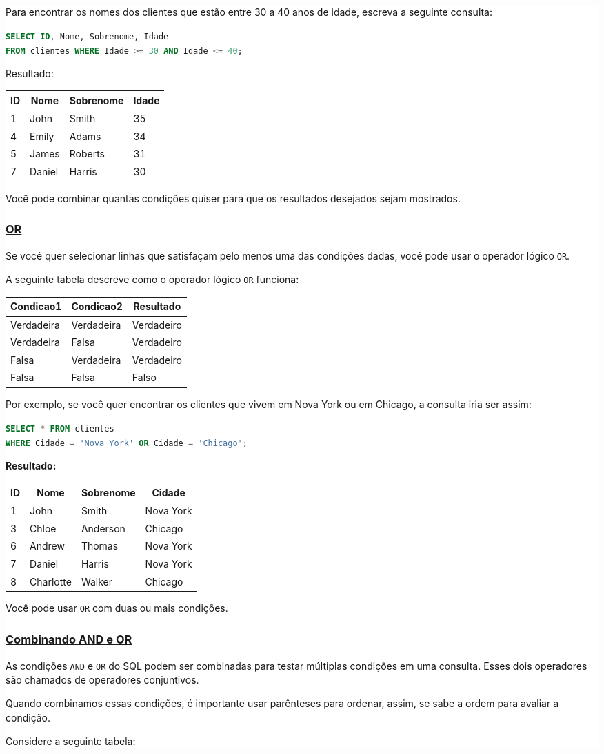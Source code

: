 Para encontrar os nomes dos clientes que estão entre 30 a 40 anos de idade, escreva a seguinte consulta:
```sql
SELECT ID, Nome, Sobrenome, Idade
FROM clientes WHERE Idade >= 30 AND Idade <= 40;
```
Resultado:

ID|Nome|Sobrenome|Idade
---|---|---|---
1|John|Smith|35
4|Emily|Adams|34
5|James|Roberts|31
7|Daniel|Harris|30

Você pode combinar quantas condições quiser para que os resultados desejados sejam mostrados.
### [OR](#índice)
Se você quer selecionar linhas que satisfaçam pelo menos uma das condições dadas, você pode usar o operador lógico `OR`. 

A seguinte tabela descreve como o operador lógico `OR` funciona:

Condicao1|Condicao2|Resultado
---|---|---
Verdadeira|Verdadeira|Verdadeiro
Verdadeira|Falsa|Verdadeiro
Falsa|Verdadeira|Verdadeiro
Falsa|Falsa|Falso

Por exemplo, se você quer encontrar os clientes que vivem em Nova York ou em Chicago, a consulta iria ser assim:
```sql
SELECT * FROM clientes
WHERE Cidade = 'Nova York' OR Cidade = 'Chicago';
```
__Resultado:__

ID|Nome|Sobrenome|Cidade
---|---|---|---
1|John|Smith|Nova York
3|Chloe|Anderson|Chicago
6|Andrew|Thomas|Nova York
7|Daniel|Harris|Nova York
8|Charlotte|Walker|Chicago

Você pode usar `OR` com duas ou mais condições.

### [Combinando AND e OR](#índice)
As condições `AND` e `OR` do SQL podem ser combinadas para testar múltiplas condições em uma consulta. Esses dois operadores são chamados de operadores conjuntivos.

Quando combinamos essas condições, é importante usar parênteses para ordenar, assim, se sabe a ordem para avaliar a condição.

Considere a seguinte tabela:
